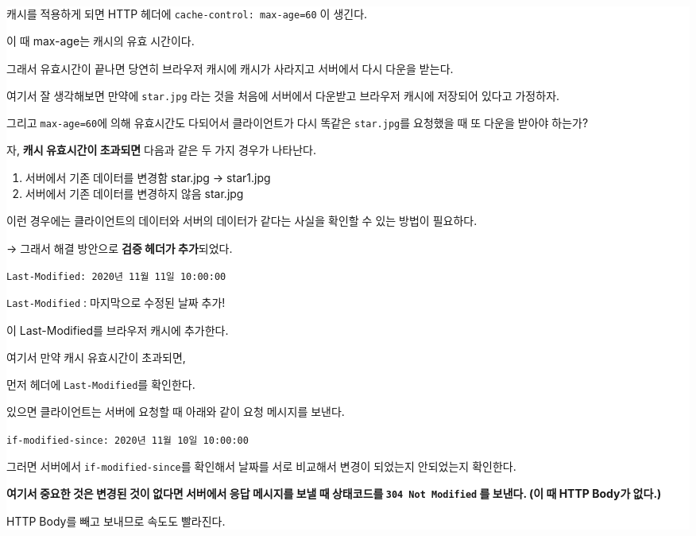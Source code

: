 캐시를 적용하게 되면 HTTP 헤더에 `cache-control: max-age=60` 이 생긴다.

이 때 max-age는 캐시의 유효 시간이다.

그래서 유효시간이 끝나면 당연히 브라우저 캐시에 캐시가 사라지고 서버에서 다시 다운을 받는다.

여기서 잘 생각해보면 만약에 `star.jpg` 라는 것을 처음에 서버에서 다운받고 브라우저 캐시에 저장되어 있다고 가정하자.

그리고 `max-age=60`에 의해 유효시간도 다되어서 클라이언트가 다시 똑같은 `star.jpg`를 요청했을 때 또 다운을 받아야 하는가?

자, **캐시 유효시간이 초과되면** 다음과 같은 두 가지 경우가 나타난다.

1. 서버에서 기존 데이터를 변경함 star.jpg → star1.jpg
2. 서버에서 기존 데이터를 변경하지 않음 star.jpg

이런 경우에는 클라이언트의 데이터와 서버의 데이터가 같다는 사실을 확인할 수 있는 방법이 필요하다.

→ 그래서 해결 방안으로 **검증 헤더가 추가**되었다.

```
Last-Modified: 2020년 11월 11일 10:00:00
```

`Last-Modified` : 마지막으로 수정된 날짜 추가!

이 Last-Modified를 브라우저 캐시에 추가한다.

여기서 만약 캐시 유효시간이 초과되면,

먼저 헤더에 `Last-Modified`를 확인한다.

있으면 클라이언트는 서버에 요청할 때 아래와 같이 요청 메시지를 보낸다.

```
if-modified-since: 2020년 11월 10일 10:00:00
```

그러면 서버에서 `if-modified-since`를 확인해서 날짜를 서로 비교해서 변경이 되었는지 안되었는지 확인한다.

**여기서 중요한 것은 변경된 것이 없다면 서버에서 응답 메시지를 보낼 때 상태코드를 `304 Not Modified` 를 보낸다. (이 때 HTTP Body가 없다.)**

HTTP Body를 빼고 보내므로 속도도 빨라진다.